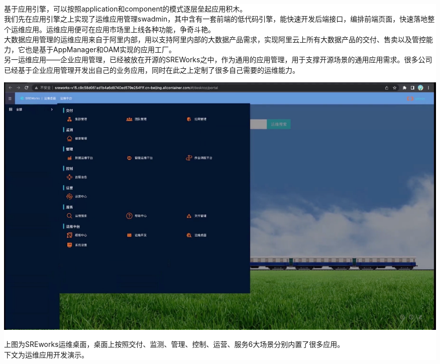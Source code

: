 基于应用引擎，可以按照application和component的模式逐层垒起应用积木。<br />我们先在应用引擎之上实现了运维应用管理swadmin，其中含有一套前端的低代码引擎，能快速开发后端接口，编排前端页面，快速落地整个运维应用。运维应用便可在应用市场里上线各种功能，争奇斗艳。<br />大数据应用管理的运维应用来自于阿里内部，用以支持阿里内部的大数据产品需求，实现阿里云上所有大数据产品的交付、售卖以及管控能力，它也是基于AppManager和OAM实现的应用工厂。<br />另一运维应用——企业应用管理，已经被放在开源的SREWorks之中，作为通用的应用管理，用于支撑开源场景的通用应用需求。很多公司已经基于企业应用管理开发出自己的业务应用，同时在此之上定制了很多自己需要的运维能力。

![](./pictures/1685424706243-6769052e-27b2-4192-9b88-c545bd71ec9a.png)

上图为SREworks运维桌面，桌面上按照交付、监测、管理、控制、运营、服务6大场景分别内置了很多应用。<br />下文为运维应用开发演示。

